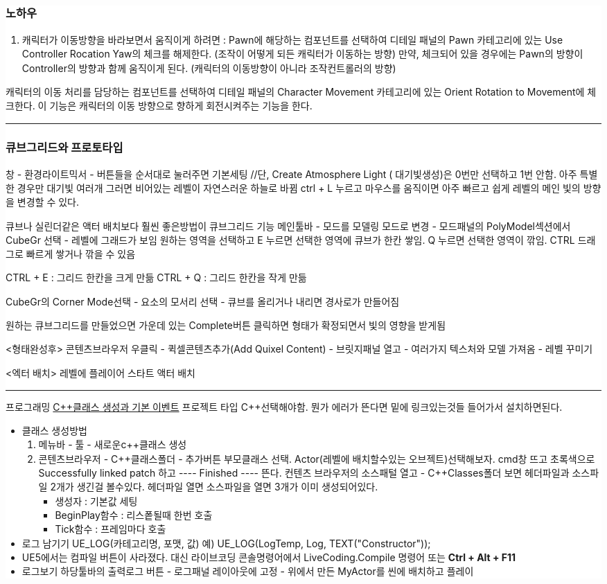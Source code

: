 
### 노하우
1. 캐릭터가 이동방향을 바라보면서 움직이게 하려면
 : Pawn에 해당하는 컴포넌트를 선택하여 디테일 패널의 Pawn 카테고리에 있는
Use Controller Rocation Yaw의 체크를 해제한다. 
 (조작이 어떻게 되든 캐릭터가 이동하는 방향)
 만약, 체크되어 있을 경우에는 Pawn의 방향이 Controller의 방향과 함께 움직이게 된다.
 (캐릭터의 이동방향이 아니라 조작컨트롤러의 방향)

 캐릭터의 이동 처리를 담당하는 컴포넌트를 선택하여 디테일 패널의 Character Movement 카테고리에 있는 Orient Rotation to Movement에 체크한다. 이 기능은 캐릭터의 이동 방향으로 향하게 회전시켜주는 기능을 한다.

---
### 큐브그리드와 프로토타입
창 - 환경라이트믹서 - 버튼들을 순서대로 눌러주면 기본세팅
//단, Create Atmosphere Light ( 대기빛생성)은 0번만 선택하고 1번 안함. 아주 특별한 경우만 대기빛 여러개
그러면 비어있는 레벨이 자연스러운 하늘로 바뀜
ctrl + L 누르고 마우스를 움직이면 아주 빠르고 쉽게 레벨의 메인 빛의 방향을 변경할 수 있다.

큐브나 실린더같은 액터 배치보다 훨씬 좋은방법이 큐브그리드 기능
메인툴바 - 모드를 모델링 모드로 변경 - 모드패널의 PolyModel섹션에서 CubeGr 선택 - 레벨에 그래드가 보임
원하는 영역을 선택하고
E 누르면 선택한 영역에 큐브가 한칸 쌓임.
Q 누르면 선택한 영역이 깎임.
CTRL 드래그로 빠르게 쌓거나 깎을 수 있음

CTRL + E : 그리드 한칸을 크게 만듦
CTRL + Q : 그리드 한칸을 작게 만듦

CubeGr의 Corner Mode선택 - 요소의 모서리 선택 - 큐브를 올리거나 내리면 경사로가 만들어짐

원하는 큐브그리드를 만들었으면 가운데 있는 Complete버튼 클릭하면 형태가 확정되면서 빛의 영향을 받게됨

<형태완성후>
콘텐츠브라우저 우클릭 - 퀵셀콘텐츠추가(Add Quixel Content) - 브릿지패널 열고 - 여러가지 텍스처와 모델 가져옴 - 레벨 꾸미기

<엑터 배치>
레벨에 플레이어 스타트 액터 배치

--- 
프로그래밍
[C++클래스 생성과 기본 이벤트](https://www.youtube.com/watch?v=DkJqLIpSvik&list=PLYQHfkihy4Azzx1b7CiP3Wb5pc7w5uyxx&index=8)
프로젝트 타입 C++선택해야함.
뭔가 에러가 뜬다면 밑에 링크있는것들 들어가서 설치하면된다.
- 클래스 생성방법
  1. 메뉴바 - 툴 - 새로운c++클래스 생성
  2. 콘텐츠브라우저 - C++클래스폴더 - 추가버튼
  부모클래스 선택. Actor(레벨에 배치할수있는 오브젝트)선택해보자.
  cmd창 뜨고 초록색으로 Successfully linked patch   하고 ---- Finished ---- 뜬다.
  컨텐츠 브라우저의 소스패털 열고 - C++Classes폴더 보면 헤더파일과 소스파일 2개가 생긴걸 볼수있다.
  헤더파일 열면 소스파일을 열면 3개가 이미 생성되어있다.
      - 생성자 : 기본값 세팅
      - BeginPlay함수 : 리스퐅될때 한번 호출
      - Tick함수 : 프레임마다 호출
- 로그 남기기
    UE_LOG(카테고리명, 포맷, 값)
    예) UE_LOG(LogTemp, Log, TEXT("Constructor"));
- UE5에서는 컴파일 버튼이 사라졌다. 대신 라이브코딩
콘솔명령어에서 LiveCoding.Compile 명령어 또는 **Ctrl + Alt + F11**
- 로그보기
하당툴바의 출력로그 버튼 - 로그패널 레이아웃에 고정 - 위에서 만든 MyActor를 씬에 배치하고 플레이 
